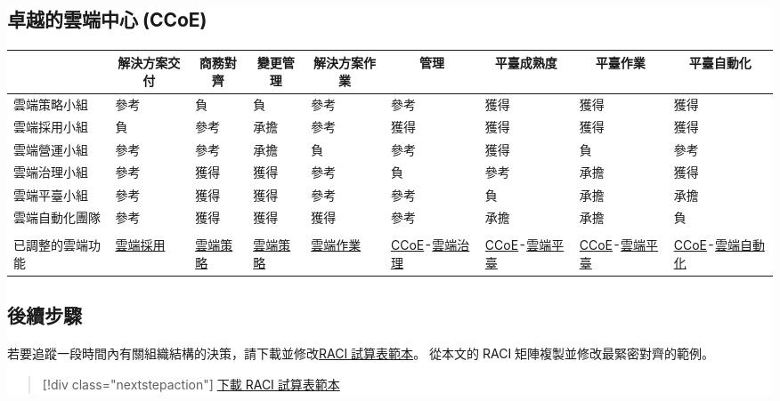 ## <a name="cloud-center-of-excellence-ccoe"></a>卓越的雲端中心 (CCoE)

|  |解決方案交付  |商務對齊  |變更管理  |解決方案作業  |管理 |平臺成熟度  |平臺作業  |平臺自動化  |
|---------|---------|---------|---------|---------|---------|---------|---------|---------|
|雲端策略小組  |參考  |負|負|參考  |參考  |獲得   |獲得   |獲得   |
|雲端採用小組  |負|參考  |承擔|參考  |獲得   |獲得   |獲得   |獲得   |
|雲端營運小組|參考  |參考  |承擔|負|參考  |獲得   |負|參考  |
|雲端治理小組|參考  |獲得   |獲得   |參考  |負|參考  |承擔|獲得   |
|雲端平臺小組  |參考  |獲得   |獲得   |參考  |參考  |負|承擔|承擔|
|雲端自動化團隊|參考  |獲得   |獲得   |獲得   |參考  |承擔|承擔|負|
||||||||||
|已調整的雲端功能|[雲端採用](./cloud-adoption.md)|[雲端策略](./cloud-strategy.md)|[雲端策略](./cloud-strategy.md)|[雲端作業](./cloud-operations.md)|[CCoE](./cloud-center-excellence.md)-[雲端治理](./cloud-governance.md)|[CCoE](./cloud-center-excellence.md)-[雲端平臺](./cloud-platform.md)|[CCoE](./cloud-center-excellence.md)-[雲端平臺](./cloud-platform.md)|[CCoE](./cloud-center-excellence.md)-[雲端自動化](./cloud-automation.md)|

## <a name="next-steps"></a>後續步驟

若要追蹤一段時間內有關組織結構的決策，請下載並修改[RACI 試算表範本](https://archcenter.blob.core.windows.net/cdn/fusion/management/raci-template.xlsx)。 從本文的 RACI 矩陣複製並修改最緊密對齊的範例。

> [!div class="nextstepaction"]
> [下載 RACI 試算表範本](https://archcenter.blob.core.windows.net/cdn/fusion/management/raci-template.xlsx)
